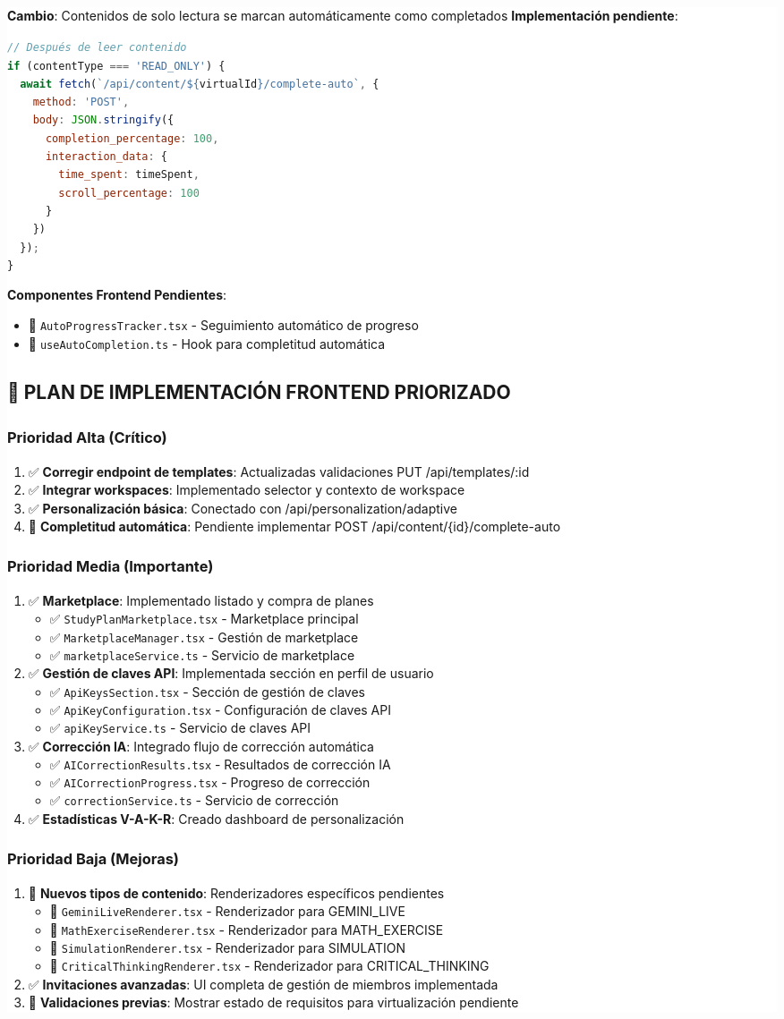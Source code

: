**Cambio**: Contenidos de solo lectura se marcan automáticamente como completados
**Implementación pendiente**:
```javascript
// Después de leer contenido
if (contentType === 'READ_ONLY') {
  await fetch(`/api/content/${virtualId}/complete-auto`, {
    method: 'POST',
    body: JSON.stringify({
      completion_percentage: 100,
      interaction_data: {
        time_spent: timeSpent,
        scroll_percentage: 100
      }
    })
  });
}
```

**Componentes Frontend Pendientes**:
- 🔄 `AutoProgressTracker.tsx` - Seguimiento automático de progreso
- 🔄 `useAutoCompletion.ts` - Hook para completitud automática

## 🚀 **PLAN DE IMPLEMENTACIÓN FRONTEND PRIORIZADO**

### **Prioridad Alta (Crítico)**
1. ✅ **Corregir endpoint de templates**: Actualizadas validaciones PUT /api/templates/:id
2. ✅ **Integrar workspaces**: Implementado selector y contexto de workspace
3. ✅ **Personalización básica**: Conectado con /api/personalization/adaptive
4. 🔄 **Completitud automática**: Pendiente implementar POST /api/content/{id}/complete-auto

### **Prioridad Media (Importante)**
1. ✅ **Marketplace**: Implementado listado y compra de planes
   - ✅ `StudyPlanMarketplace.tsx` - Marketplace principal
   - ✅ `MarketplaceManager.tsx` - Gestión de marketplace
   - ✅ `marketplaceService.ts` - Servicio de marketplace
2. ✅ **Gestión de claves API**: Implementada sección en perfil de usuario
   - ✅ `ApiKeysSection.tsx` - Sección de gestión de claves
   - ✅ `ApiKeyConfiguration.tsx` - Configuración de claves API
   - ✅ `apiKeyService.ts` - Servicio de claves API
3. ✅ **Corrección IA**: Integrado flujo de corrección automática
   - ✅ `AICorrectionResults.tsx` - Resultados de corrección IA
   - ✅ `AICorrectionProgress.tsx` - Progreso de corrección
   - ✅ `correctionService.ts` - Servicio de corrección
4. ✅ **Estadísticas V-A-K-R**: Creado dashboard de personalización

### **Prioridad Baja (Mejoras)**
1. 🔄 **Nuevos tipos de contenido**: Renderizadores específicos pendientes
   - 🔄 `GeminiLiveRenderer.tsx` - Renderizador para GEMINI_LIVE
   - 🔄 `MathExerciseRenderer.tsx` - Renderizador para MATH_EXERCISE
   - 🔄 `SimulationRenderer.tsx` - Renderizador para SIMULATION
   - 🔄 `CriticalThinkingRenderer.tsx` - Renderizador para CRITICAL_THINKING
2. ✅ **Invitaciones avanzadas**: UI completa de gestión de miembros implementada
3. 🔄 **Validaciones previas**: Mostrar estado de requisitos para virtualización pendiente
